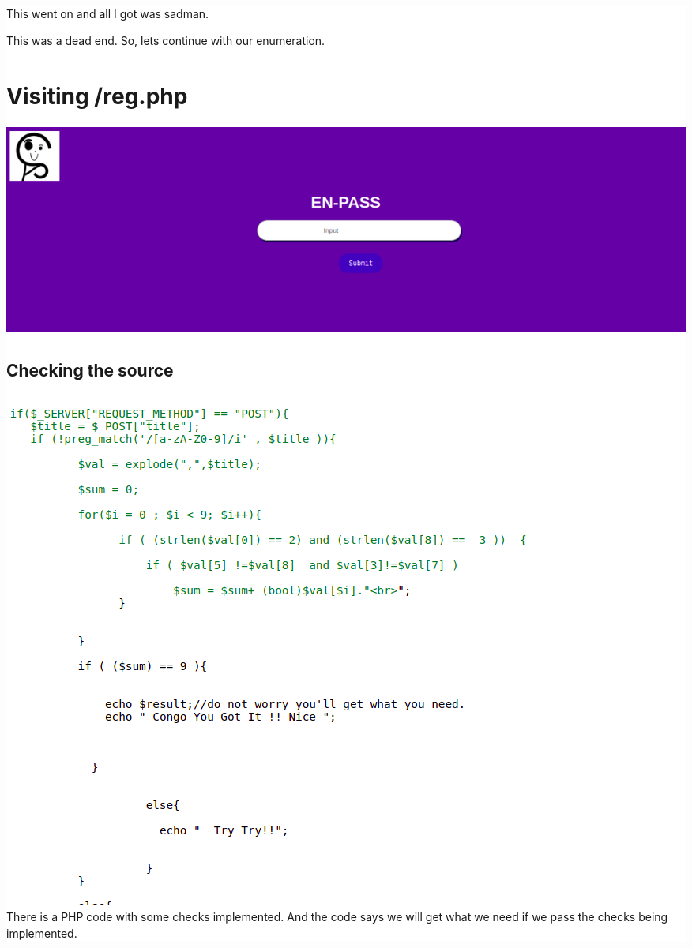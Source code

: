 This went on and all I got was sadman.

This was a dead end. So, lets continue with our enumeration.

# Visiting /reg.php
![6](/assets/images/thm/enpass/6.png)

## Checking the source
![7](/assets/images/thm/enpass/7.png)
There is a PHP code with some checks implemented. And the code says we will get what we need if we pass the checks being implemented.
